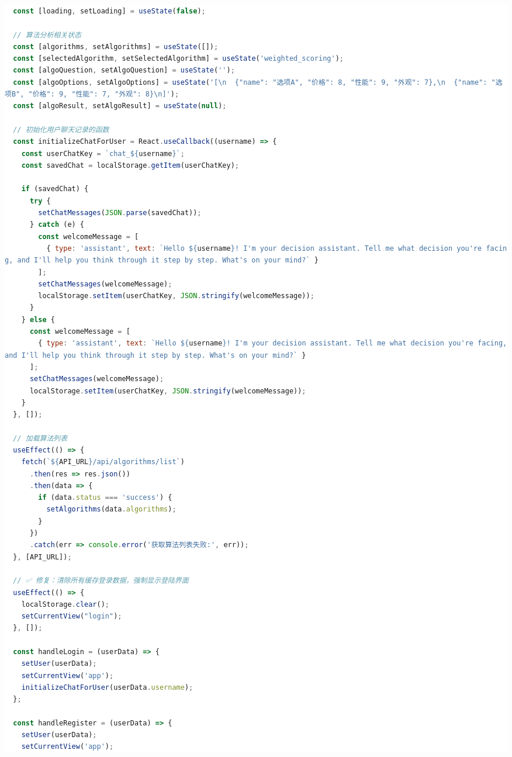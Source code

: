 ```javascript
  const [loading, setLoading] = useState(false);
  
  // 算法分析相关状态
  const [algorithms, setAlgorithms] = useState([]);
  const [selectedAlgorithm, setSelectedAlgorithm] = useState('weighted_scoring');
  const [algoQuestion, setAlgoQuestion] = useState('');
  const [algoOptions, setAlgoOptions] = useState('[\n  {"name": "选项A", "价格": 8, "性能": 9, "外观": 7},\n  {"name": "选项B", "价格": 9, "性能": 7, "外观": 8}\n]');
  const [algoResult, setAlgoResult] = useState(null);

  // 初始化用户聊天记录的函数
  const initializeChatForUser = React.useCallback((username) => {
    const userChatKey = `chat_${username}`;
    const savedChat = localStorage.getItem(userChatKey);
    
    if (savedChat) {
      try {
        setChatMessages(JSON.parse(savedChat));
      } catch (e) {
        const welcomeMessage = [
          { type: 'assistant', text: `Hello ${username}! I'm your decision assistant. Tell me what decision you're facing, and I'll help you think through it step by step. What's on your mind?` }
        ];
        setChatMessages(welcomeMessage);
        localStorage.setItem(userChatKey, JSON.stringify(welcomeMessage));
      }
    } else {
      const welcomeMessage = [
        { type: 'assistant', text: `Hello ${username}! I'm your decision assistant. Tell me what decision you're facing, and I'll help you think through it step by step. What's on your mind?` }
      ];
      setChatMessages(welcomeMessage);
      localStorage.setItem(userChatKey, JSON.stringify(welcomeMessage));
    }
  }, []);

  // 加载算法列表
  useEffect(() => {
    fetch(`${API_URL}/api/algorithms/list`)
      .then(res => res.json())
      .then(data => {
        if (data.status === 'success') {
          setAlgorithms(data.algorithms);
        }
      })
      .catch(err => console.error('获取算法列表失败:', err));
  }, [API_URL]);

  // ✅ 修复：清除所有缓存登录数据，强制显示登陆界面
  useEffect(() => {
    localStorage.clear();
    setCurrentView("login");
  }, []);

  const handleLogin = (userData) => {
    setUser(userData);
    setCurrentView('app');
    initializeChatForUser(userData.username);
  };

  const handleRegister = (userData) => {
    setUser(userData);
    setCurrentView('app');
```